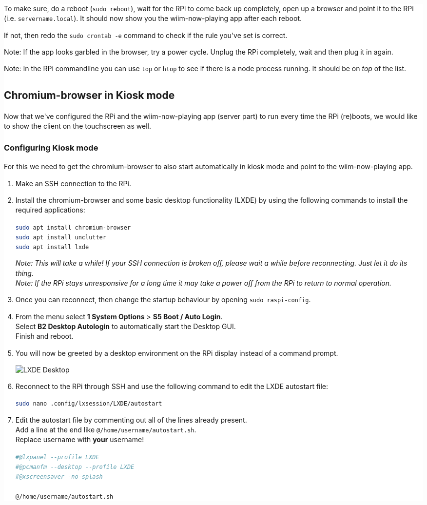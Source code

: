 To make sure, do a reboot (``sudo reboot``), wait for the RPi to come back up completely, open up a browser and point it to the RPi (i.e. ``servername.local``). It should now show you the wiim-now-playing app after each reboot.

If not, then redo the ``sudo crontab -e`` command to check if the rule you've set is correct.

Note: If the app looks garbled in the browser, try a power cycle. Unplug the RPi completely, wait and then plug it in again.

Note: In the RPi commandline you can use ``top`` or ``htop`` to see if there is a node process running. It should be on _top_ of the list.

## Chromium-browser in Kiosk mode

Now that we've configured the RPi and the wiim-now-playing app (server part) to run every time the RPi (re)boots, we would like to show the client on the touchscreen as well.

### Configuring Kiosk mode

For this we need to get the chromium-browser to also start automatically in kiosk mode and point to the wiim-now-playing app.

1. Make an SSH connection to the RPi.
2. Install the chromium-browser and some basic desktop functionality (LXDE) by using the following commands to install the required applications:

   ```bash
   sudo apt install chromium-browser
   sudo apt install unclutter
   sudo apt install lxde
   ```

   _Note: This will take a while! If your SSH connection is broken off, please wait a while before reconnecting. Just let it do its thing._  
   _Note: If the RPi stays unresponsive for a long time it may take a power off from the RPi to return to normal operation._

3. Once you can reconnect, then change the startup behaviour by opening ```sudo raspi-config```.
4. From the menu select **1 System Options** > **S5 Boot / Auto Login**.  
   Select **B2 Desktop Autologin** to automatically start the Desktop GUI.  
   Finish and reboot.
5. You will now be greeted by a desktop environment on the RPi display instead of a command prompt.

   ![LXDE Desktop](../assets/IMG_3692.jpg)

6. Reconnect to the RPi through SSH and use the following command to edit the LXDE autostart file:

   ```bash
   sudo nano .config/lxsession/LXDE/autostart
   ```

7. Edit the autostart file by commenting out all of the lines already present.  
   Add a line at the end like ``@/home/username/autostart.sh``.  
   Replace username with **your** username!

   ```bash
   #@lxpanel --profile LXDE
   #@pcmanfm --desktop --profile LXDE
   #@xscreensaver -no-splash

   @/home/username/autostart.sh
   ```
